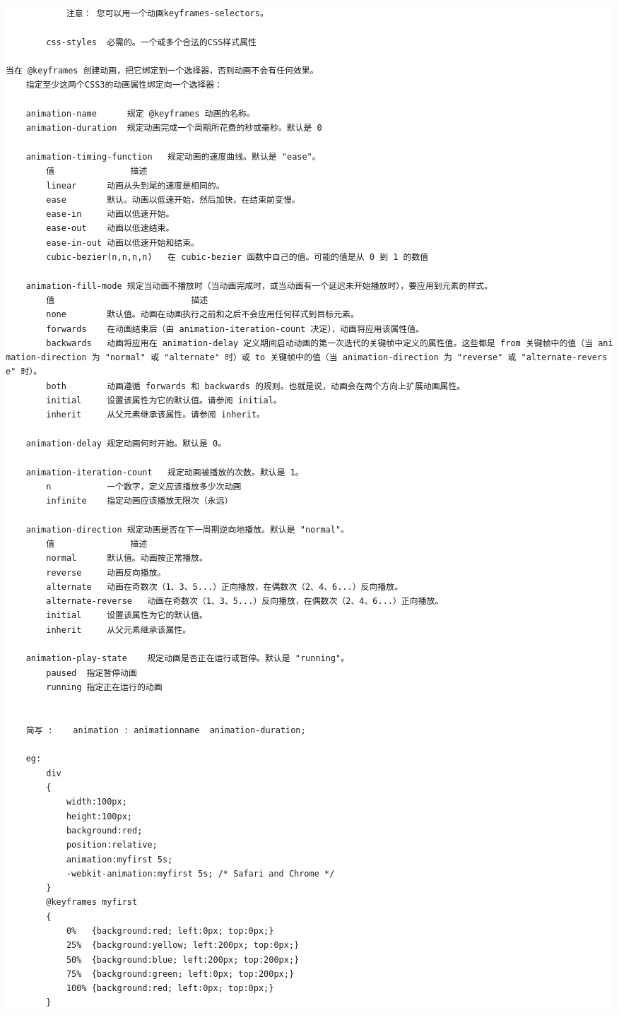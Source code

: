                 注意： 您可以用一个动画keyframes-selectors。
    
            css-styles	必需的。一个或多个合法的CSS样式属性
    
    当在 @keyframes 创建动画，把它绑定到一个选择器，否则动画不会有任何效果。
        指定至少这两个CSS3的动画属性绑定向一个选择器：
    
        animation-name	    规定 @keyframes 动画的名称。
        animation-duration	规定动画完成一个周期所花费的秒或毫秒。默认是 0
    
        animation-timing-function	规定动画的速度曲线。默认是 "ease"。
            值	            描述
            linear	    动画从头到尾的速度是相同的。
            ease	    默认。动画以低速开始，然后加快，在结束前变慢。
            ease-in	    动画以低速开始。
            ease-out	动画以低速结束。
            ease-in-out	动画以低速开始和结束。
            cubic-bezier(n,n,n,n)	在 cubic-bezier 函数中自己的值。可能的值是从 0 到 1 的数值
    
        animation-fill-mode	规定当动画不播放时（当动画完成时，或当动画有一个延迟未开始播放时），要应用到元素的样式。
            值	                        描述
            none	    默认值。动画在动画执行之前和之后不会应用任何样式到目标元素。
            forwards	在动画结束后（由 animation-iteration-count 决定），动画将应用该属性值。
            backwards	动画将应用在 animation-delay 定义期间启动动画的第一次迭代的关键帧中定义的属性值。这些都是 from 关键帧中的值（当 animation-direction 为 "normal" 或 "alternate" 时）或 to 关键帧中的值（当 animation-direction 为 "reverse" 或 "alternate-reverse" 时）。
            both	    动画遵循 forwards 和 backwards 的规则。也就是说，动画会在两个方向上扩展动画属性。
            initial	    设置该属性为它的默认值。请参阅 initial。
            inherit	    从父元素继承该属性。请参阅 inherit。        
        
        animation-delay	规定动画何时开始。默认是 0。
    
        animation-iteration-count	规定动画被播放的次数。默认是 1。
            n	        一个数字，定义应该播放多少次动画
            infinite	指定动画应该播放无限次（永远）
    
        animation-direction	规定动画是否在下一周期逆向地播放。默认是 "normal"。
            值	            描述
            normal	    默认值。动画按正常播放。
            reverse	    动画反向播放。
            alternate	动画在奇数次（1、3、5...）正向播放，在偶数次（2、4、6...）反向播放。
            alternate-reverse	动画在奇数次（1、3、5...）反向播放，在偶数次（2、4、6...）正向播放。
            initial	    设置该属性为它的默认值。	
            inherit	    从父元素继承该属性。
    
        animation-play-state	规定动画是否正在运行或暂停。默认是 "running"。
            paused	指定暂停动画
            running	指定正在运行的动画


        简写 :    animation : animationname  animation-duration;
    
        eg:
            div
            {
                width:100px;
                height:100px;
                background:red;
                position:relative;
                animation:myfirst 5s;
                -webkit-animation:myfirst 5s; /* Safari and Chrome */
            }
            @keyframes myfirst
            {
                0%   {background:red; left:0px; top:0px;}
                25%  {background:yellow; left:200px; top:0px;}
                50%  {background:blue; left:200px; top:200px;}
                75%  {background:green; left:0px; top:200px;}
                100% {background:red; left:0px; top:0px;}
            }